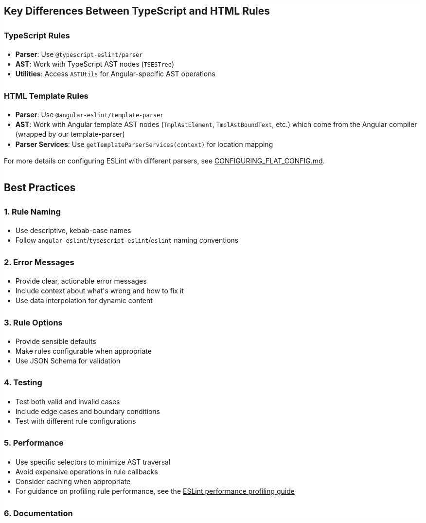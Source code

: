 ## Key Differences Between TypeScript and HTML Rules

### TypeScript Rules

- **Parser**: Use `@typescript-eslint/parser`
- **AST**: Work with TypeScript AST nodes (`TSESTree`)
- **Utilities**: Access `ASTUtils` for Angular-specific AST operations

### HTML Template Rules

- **Parser**: Use `@angular-eslint/template-parser`
- **AST**: Work with Angular template AST nodes (`TmplAstElement`, `TmplAstBoundText`, etc.) which come from the Angular compiler (wrapped by our template-parser)
- **Parser Services**: Use `getTemplateParserServices(context)` for location mapping

For more details on configuring ESLint with different parsers, see [CONFIGURING_FLAT_CONFIG.md](./CONFIGURING_FLAT_CONFIG.md).

## Best Practices

### 1. Rule Naming

- Use descriptive, kebab-case names
- Follow `angular-eslint`/`typescript-eslint`/`eslint` naming conventions

### 2. Error Messages

- Provide clear, actionable error messages
- Include context about what's wrong and how to fix it
- Use data interpolation for dynamic content

### 3. Rule Options

- Provide sensible defaults
- Make rules configurable when appropriate
- Use JSON Schema for validation

### 4. Testing

- Test both valid and invalid cases
- Include edge cases and boundary conditions
- Test with different rule configurations

### 5. Performance

- Use specific selectors to minimize AST traversal
- Avoid expensive operations in rule callbacks
- Consider caching when appropriate
- For guidance on profiling rule performance, see the [ESLint performance profiling guide](https://eslint.org/docs/latest/extend/custom-rules#profile-rule-performance)

### 6. Documentation
